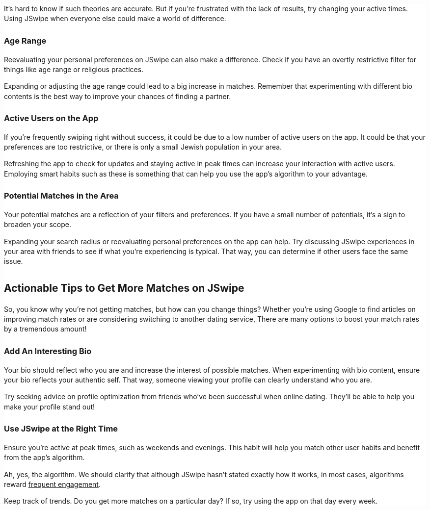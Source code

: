 It’s hard to know if such theories are accurate. But if you’re frustrated with the lack of results, try changing your active times. Using JSwipe when everyone else could make a world of difference.

### Age Range

Reevaluating your personal preferences on JSwipe can also make a difference. Check if you have an overtly restrictive filter for things like age range or religious practices.

Expanding or adjusting the age range could lead to a big increase in matches. Remember that experimenting with different bio contents is the best way to improve your chances of finding a partner.

### Active Users on the App

If you’re frequently swiping right without success, it could be due to a low number of active users on the app. It could be that your preferences are too restrictive, or there is only a small Jewish population in your area.

Refreshing the app to check for updates and staying active in peak times can increase your interaction with active users. Employing smart habits such as these is something that can help you use the app’s algorithm to your advantage.

### Potential Matches in the Area

Your potential matches are a reflection of your filters and preferences. If you have a small number of potentials, it’s a sign to broaden your scope.

Expanding your search radius or reevaluating personal preferences on the app can help. Try discussing JSwipe experiences in your area with friends to see if what you’re experiencing is typical. That way, you can determine if other users face the same issue.

## Actionable Tips to Get More Matches on JSwipe

So, you know why you’re not getting matches, but how can you change things? Whether you’re using Google to find articles on improving match rates or are considering switching to another dating service, There are many options to boost your match rates by a tremendous amount!

### Add An Interesting Bio

Your bio should reflect who you are and increase the interest of possible matches. When experimenting with bio content, ensure your bio reflects your authentic self. That way, someone viewing your profile can clearly understand who you are.

Try seeking advice on profile optimization from friends who’ve been successful when online dating. They’ll be able to help you make your profile stand out!

### Use JSwipe at the Right Time

Ensure you’re active at peak times, such as weekends and evenings. This habit will help you match other user habits and benefit from the app’s algorithm.

Ah, yes, the algorithm. We should clarify that although JSwipe hasn’t stated exactly how it works, in most cases, algorithms reward [frequent engagement](https://www.fastcompany.com/90943919/the-science-behind-why-social-media-algorithms-warp-our-view-of-the-world).

Keep track of trends. Do you get more matches on a particular day? If so, try using the app on that day every week.
